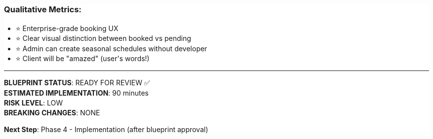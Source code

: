 ### Qualitative Metrics:
- ⭐ Enterprise-grade booking UX
- ⭐ Clear visual distinction between booked vs pending
- ⭐ Admin can create seasonal schedules without developer
- ⭐ Client will be "amazed" (user's words!)

---

**BLUEPRINT STATUS**: READY FOR REVIEW ✅  
**ESTIMATED IMPLEMENTATION**: 90 minutes  
**RISK LEVEL**: LOW  
**BREAKING CHANGES**: NONE

**Next Step**: Phase 4 - Implementation (after blueprint approval)
